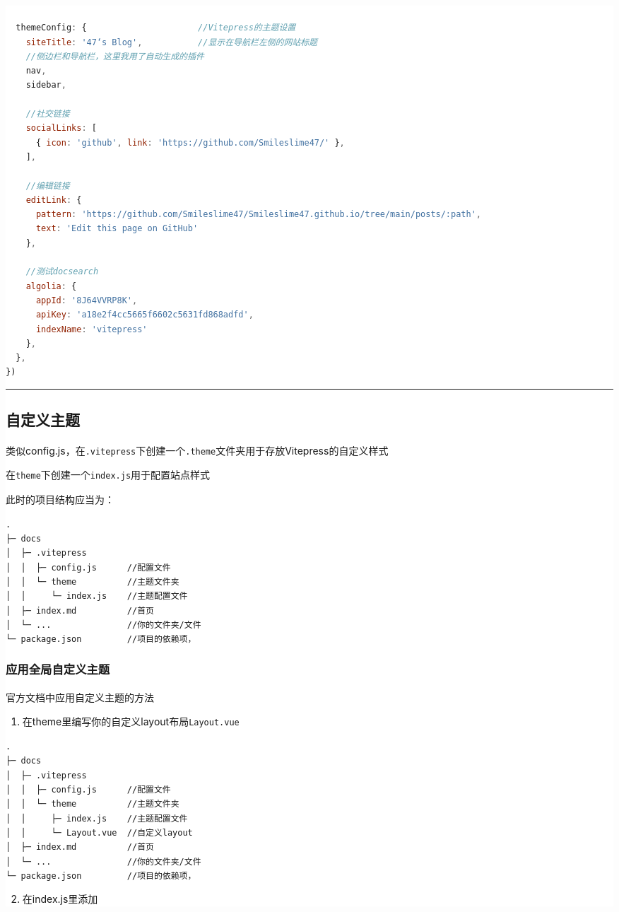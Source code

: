 ```js

  themeConfig: {                      //Vitepress的主题设置
    siteTitle: '47‘s Blog',           //显示在导航栏左侧的网站标题
    //侧边栏和导航栏，这里我用了自动生成的插件
    nav,
    sidebar,

    //社交链接
    socialLinks: [
      { icon: 'github', link: 'https://github.com/Smileslime47/' },
    ],

    //编辑链接
    editLink: {
      pattern: 'https://github.com/Smileslime47/Smileslime47.github.io/tree/main/posts/:path',
      text: 'Edit this page on GitHub'
    },

    //测试docsearch
    algolia: { 
      appId: '8J64VVRP8K', 
      apiKey: 'a18e2f4cc5665f6602c5631fd868adfd', 
      indexName: 'vitepress' 
    }, 
  },
})
```


---
## 自定义主题
类似config.js，在`.vitepress`下创建一个`.theme`文件夹用于存放Vitepress的自定义样式

在`theme`下创建一个`index.js`用于配置站点样式

此时的项目结构应当为：
```
.
├─ docs
│  ├─ .vitepress
│  │  ├─ config.js      //配置文件
│  │  └─ theme          //主题文件夹
│  │     └─ index.js    //主题配置文件
│  ├─ index.md          //首页
│  └─ ...               //你的文件夹/文件
└─ package.json         //项目的依赖项，
```

### 应用全局自定义主题
官方文档中应用自定义主题的方法
1. 在theme里编写你的自定义layout布局`Layout.vue`
```
.
├─ docs
│  ├─ .vitepress
│  │  ├─ config.js      //配置文件
│  │  └─ theme          //主题文件夹
│  │     ├─ index.js    //主题配置文件
│  │     └─ Layout.vue  //自定义layout
│  ├─ index.md          //首页
│  └─ ...               //你的文件夹/文件
└─ package.json         //项目的依赖项，
```
2. 在index.js里添加
